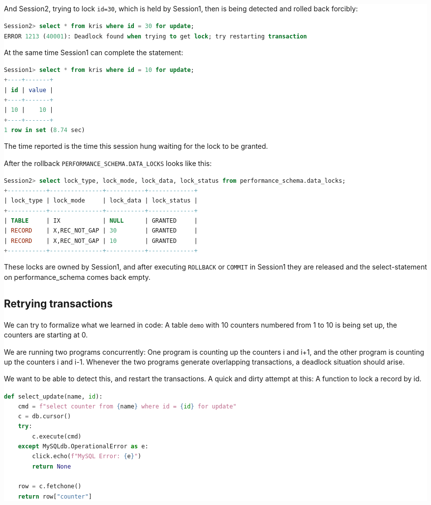 And Session2, trying to lock `id=30`, which is held by Session1, then is being detected and rolled back forcibly:

```sql
Session2> select * from kris where id = 30 for update;
ERROR 1213 (40001): Deadlock found when trying to get lock; try restarting transaction
```

At the same time Session1 can complete the statement:

```sql
Session1> select * from kris where id = 10 for update;
+----+-------+
| id | value |
+----+-------+
| 10 |    10 |
+----+-------+
1 row in set (8.74 sec)
```

The time reported is the time this session hung waiting for the lock to be granted.

After the rollback `PERFORMANCE_SCHEMA.DATA_LOCKS` looks like this:

```sql
Session2> select lock_type, lock_mode, lock_data, lock_status from performance_schema.data_locks;
+-----------+---------------+-----------+-------------+
| lock_type | lock_mode     | lock_data | lock_status |
+-----------+---------------+-----------+-------------+
| TABLE     | IX            | NULL      | GRANTED     |
| RECORD    | X,REC_NOT_GAP | 30        | GRANTED     |
| RECORD    | X,REC_NOT_GAP | 10        | GRANTED     |
+-----------+---------------+-----------+-------------+
```

These locks are owned by Session1, and after executing `ROLLBACK` or `COMMIT` in Session1 they are released and the select-statement on performance_schema comes back empty.

## Retrying transactions

We can try to formalize what we learned in code: A table `demo` with 10 counters numbered from 1 to 10 is being set up, the counters are starting at 0.

We are running two programs concurrently: One program is counting up the counters i and i+1, and the other program is counting up the counters i and i-1. Whenever the two programs generate overlapping transactions, a deadlock situation should arise.

We want to be able to detect this, and restart the transactions. A quick and dirty attempt at this: A function to lock a record by id.

```python
def select_update(name, id):
    cmd = f"select counter from {name} where id = {id} for update"
    c = db.cursor()
    try:
        c.execute(cmd)
    except MySQLdb.OperationalError as e:
        click.echo(f"MySQL Error: {e}")
        return None

    row = c.fetchone()
    return row["counter"]
```
